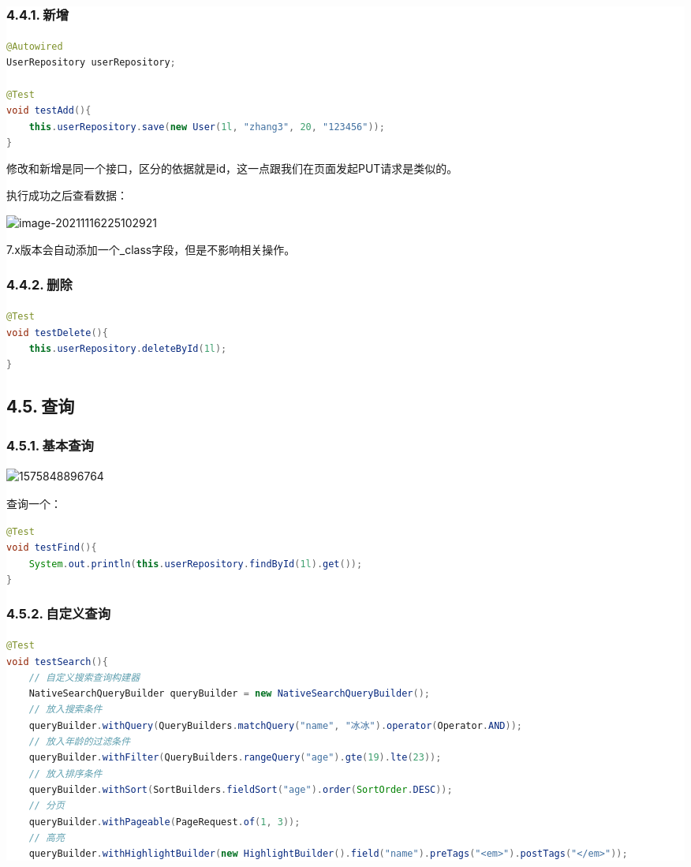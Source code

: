 

### 4.4.1. 新增

```java
@Autowired
UserRepository userRepository;

@Test
void testAdd(){
    this.userRepository.save(new User(1l, "zhang3", 20, "123456"));
}
```

修改和新增是同一个接口，区分的依据就是id，这一点跟我们在页面发起PUT请求是类似的。

执行成功之后查看数据：

![image-20211116225102921](https://note-hxy.oss-cn-hangzhou.aliyuncs.com/202406291851666.png)

7.x版本会自动添加一个_class字段，但是不影响相关操作。



### 4.4.2. 删除

```java
@Test
void testDelete(){
    this.userRepository.deleteById(1l);
}
```



## 4.5. 查询

### 4.5.1. 基本查询

![1575848896764](https://note-hxy.oss-cn-hangzhou.aliyuncs.com/202406291851293.png)

查询一个：

```java
@Test
void testFind(){
    System.out.println(this.userRepository.findById(1l).get());
}
```



### 4.5.2. 自定义查询

```java
@Test
void testSearch(){
    // 自定义搜索查询构建器
    NativeSearchQueryBuilder queryBuilder = new NativeSearchQueryBuilder();
    // 放入搜索条件
    queryBuilder.withQuery(QueryBuilders.matchQuery("name", "冰冰").operator(Operator.AND));
    // 放入年龄的过滤条件
    queryBuilder.withFilter(QueryBuilders.rangeQuery("age").gte(19).lte(23));
    // 放入排序条件
    queryBuilder.withSort(SortBuilders.fieldSort("age").order(SortOrder.DESC));
    // 分页
    queryBuilder.withPageable(PageRequest.of(1, 3));
    // 高亮
    queryBuilder.withHighlightBuilder(new HighlightBuilder().field("name").preTags("<em>").postTags("</em>"));
```